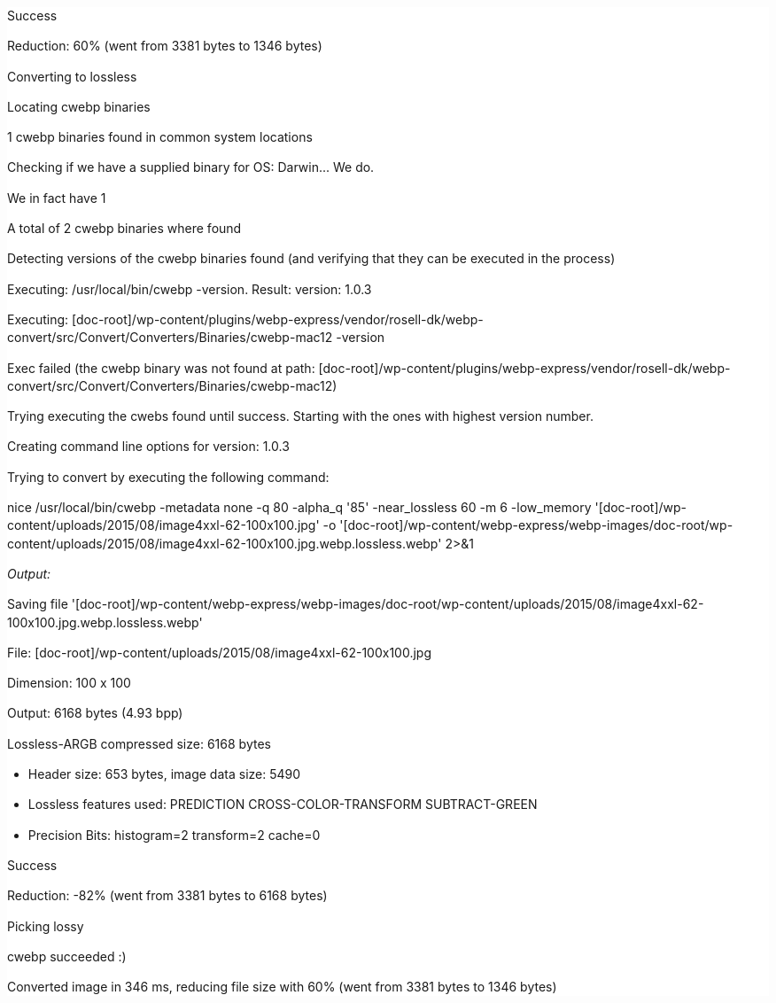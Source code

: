 Success

Reduction: 60% (went from 3381 bytes to 1346 bytes)


Converting to lossless

Locating cwebp binaries

1 cwebp binaries found in common system locations

Checking if we have a supplied binary for OS: Darwin... We do.

We in fact have 1

A total of 2 cwebp binaries where found

Detecting versions of the cwebp binaries found (and verifying that they can be executed in the process)

Executing: /usr/local/bin/cwebp -version. Result: version: 1.0.3

Executing: [doc-root]/wp-content/plugins/webp-express/vendor/rosell-dk/webp-convert/src/Convert/Converters/Binaries/cwebp-mac12 -version

Exec failed (the cwebp binary was not found at path: [doc-root]/wp-content/plugins/webp-express/vendor/rosell-dk/webp-convert/src/Convert/Converters/Binaries/cwebp-mac12)

Trying executing the cwebs found until success. Starting with the ones with highest version number.

Creating command line options for version: 1.0.3

Trying to convert by executing the following command:

nice /usr/local/bin/cwebp -metadata none -q 80 -alpha_q '85' -near_lossless 60 -m 6 -low_memory '[doc-root]/wp-content/uploads/2015/08/image4xxl-62-100x100.jpg' -o '[doc-root]/wp-content/webp-express/webp-images/doc-root/wp-content/uploads/2015/08/image4xxl-62-100x100.jpg.webp.lossless.webp' 2>&1


*Output:* 

Saving file '[doc-root]/wp-content/webp-express/webp-images/doc-root/wp-content/uploads/2015/08/image4xxl-62-100x100.jpg.webp.lossless.webp'

File:      [doc-root]/wp-content/uploads/2015/08/image4xxl-62-100x100.jpg

Dimension: 100 x 100

Output:    6168 bytes (4.93 bpp)

Lossless-ARGB compressed size: 6168 bytes

  * Header size: 653 bytes, image data size: 5490

  * Lossless features used: PREDICTION CROSS-COLOR-TRANSFORM SUBTRACT-GREEN

  * Precision Bits: histogram=2 transform=2 cache=0


Success

Reduction: -82% (went from 3381 bytes to 6168 bytes)


Picking lossy

cwebp succeeded :)


Converted image in 346 ms, reducing file size with 60% (went from 3381 bytes to 1346 bytes)

